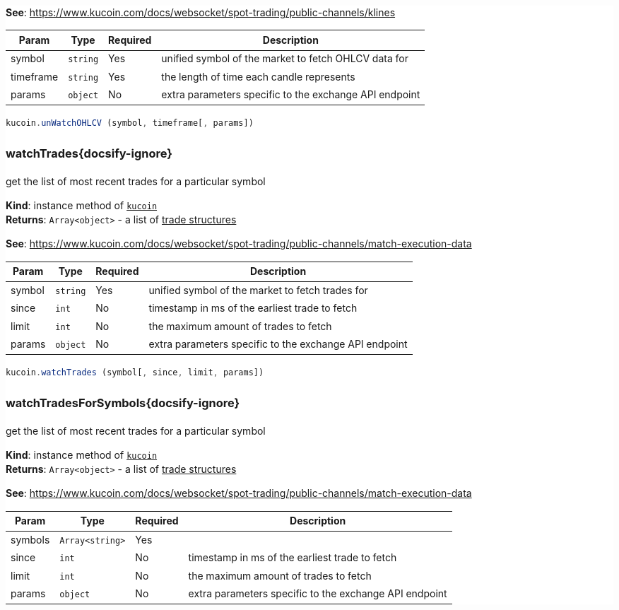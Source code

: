 **See**: https://www.kucoin.com/docs/websocket/spot-trading/public-channels/klines  

| Param | Type | Required | Description |
| --- | --- | --- | --- |
| symbol | <code>string</code> | Yes | unified symbol of the market to fetch OHLCV data for |
| timeframe | <code>string</code> | Yes | the length of time each candle represents |
| params | <code>object</code> | No | extra parameters specific to the exchange API endpoint |


```javascript
kucoin.unWatchOHLCV (symbol, timeframe[, params])
```


<a name="watchTrades" id="watchtrades"></a>

### watchTrades{docsify-ignore}
get the list of most recent trades for a particular symbol

**Kind**: instance method of [<code>kucoin</code>](#kucoin)  
**Returns**: <code>Array&lt;object&gt;</code> - a list of [trade structures](https://docs.ccxt.com/#/?id=public-trades)

**See**: https://www.kucoin.com/docs/websocket/spot-trading/public-channels/match-execution-data  

| Param | Type | Required | Description |
| --- | --- | --- | --- |
| symbol | <code>string</code> | Yes | unified symbol of the market to fetch trades for |
| since | <code>int</code> | No | timestamp in ms of the earliest trade to fetch |
| limit | <code>int</code> | No | the maximum amount of trades to fetch |
| params | <code>object</code> | No | extra parameters specific to the exchange API endpoint |


```javascript
kucoin.watchTrades (symbol[, since, limit, params])
```


<a name="watchTradesForSymbols" id="watchtradesforsymbols"></a>

### watchTradesForSymbols{docsify-ignore}
get the list of most recent trades for a particular symbol

**Kind**: instance method of [<code>kucoin</code>](#kucoin)  
**Returns**: <code>Array&lt;object&gt;</code> - a list of [trade structures](https://docs.ccxt.com/#/?id=public-trades)

**See**: https://www.kucoin.com/docs/websocket/spot-trading/public-channels/match-execution-data  

| Param | Type | Required | Description |
| --- | --- | --- | --- |
| symbols | <code>Array&lt;string&gt;</code> | Yes |  |
| since | <code>int</code> | No | timestamp in ms of the earliest trade to fetch |
| limit | <code>int</code> | No | the maximum amount of trades to fetch |
| params | <code>object</code> | No | extra parameters specific to the exchange API endpoint |
